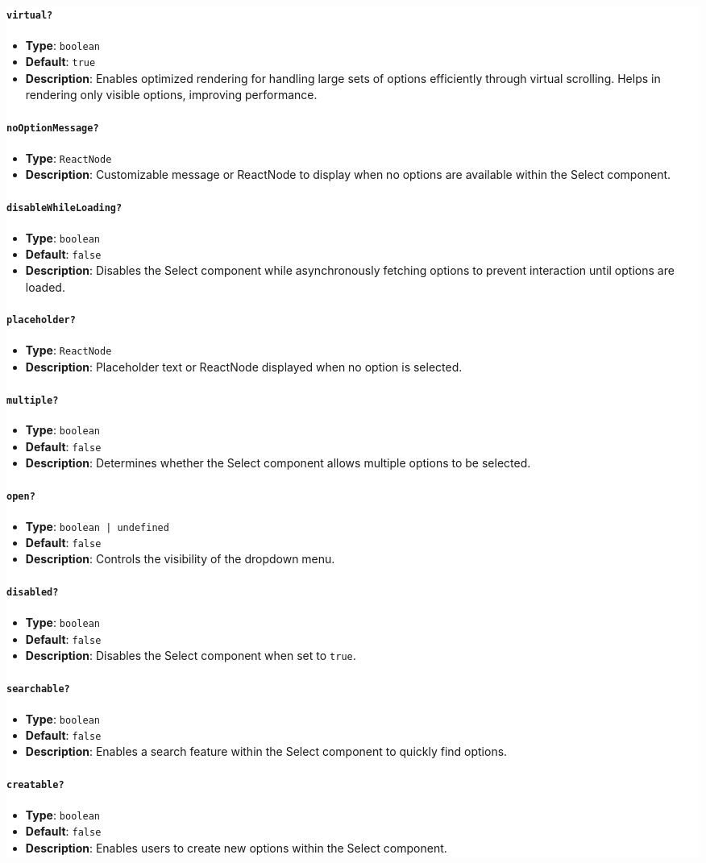 #### `virtual?`

-   **Type**: `boolean`
-  **Default**: `true`
-   **Description**: Enables optimized rendering for handling large sets of options efficiently through virtual scrolling. Helps in rendering only visible options, improving performance.

#### `noOptionMessage?`

-   **Type**: `ReactNode`
-   **Description**: Customizable message or ReactNode to display when no options are available within the Select component.

#### `disableWhileLoading?`

-   **Type**: `boolean`
-  **Default**: `false`
-   **Description**: Disables the Select component while asynchronously fetching options to prevent interaction until options are loaded.

#### `placeholder?`

-   **Type**: `ReactNode`
-   **Description**: Placeholder text or ReactNode displayed when no option is selected.

#### `multiple?`

-   **Type**: `boolean`
-  **Default**: `false`
-   **Description**: Determines whether the Select component allows multiple options to be selected.

#### `open?`

-   **Type**: `boolean | undefined`
 -  **Default**: `false`
-   **Description**: Controls the visibility of the dropdown menu.

#### `disabled?`

-   **Type**: `boolean`
-   **Default**: `false`
-   **Description**: Disables the Select component when set to `true`.

#### `searchable?`

-   **Type**: `boolean`
-   **Default**: `false`
-   **Description**: Enables a search feature within the Select component to quickly find options.

#### `creatable?`

-   **Type**: `boolean`
-   **Default**: `false`
-   **Description**: Enables users to create new options within the Select component.
